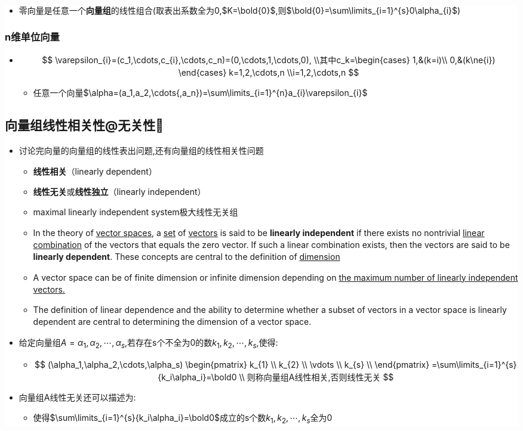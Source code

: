 - 零向量是任意一个**向量组**的线性组合(取表出系数全为0,$K=\bold{0}$,则$\bold{0}=\sum\limits_{i=1}^{s}0\alpha_{i}$)

### n维单位向量

- $$
  \varepsilon_{i}=(c_1,\cdots,c_{i},\cdots,c_n)=(0,\cdots,1,\cdots,0),
  \\其中c_k=\begin{cases}
  	1,&(k=i)\\
  	0,&(k\ne{i})
      \end{cases}
      k=1,2,\cdots,n
  \\i=1,2,\cdots,n
  $$

  - 任意一个向量$\alpha=(a_1,a_2,\cdots{,a_n})=\sum\limits_{i=1}^{n}a_{i}\varepsilon_{i}$

## 向量组线性相关性@无关性🎈

- 讨论完向量的向量组的线性表出问题,还有向量组的线性相关性问题

  - **线性相关**（linearly dependent）

  - **线性无关**或**线性独立**（linearly independent）

  - maximal linearly independent system极大线性无关组

  - In the theory of [vector spaces](https://en.wikipedia.org/wiki/Vector_space), a [set](https://en.wikipedia.org/wiki/Set_(mathematics)) of [vectors](https://en.wikipedia.org/wiki/Vector_(mathematics)) is said to be **linearly independent** if there exists no nontrivial [linear combination](https://en.wikipedia.org/wiki/Linear_combination) of the vectors that equals the zero vector. If such a linear combination exists, then the vectors are said to be **linearly dependent**. These concepts are central to the definition of [dimension](https://en.wikipedia.org/wiki/Dimension_(vector_space))

  - A vector space can be of finite dimension or infinite dimension depending on <u>the maximum number of linearly independent vectors.</u> 

  - The definition of linear dependence and the ability to determine whether a subset of vectors in a vector space is linearly dependent are central to determining the dimension of a vector space.

- 给定向量组$A=\alpha_1,\alpha_2,\cdots,\alpha_s$,若存在s个不全为0的数$k_1,k_2,\cdots,k_s$,使得:

  - $$
    (\alpha_1,\alpha_2,\cdots,\alpha_s)
    \begin{pmatrix}
    	k_{1}	\\
    	k_{2}	\\
    	\vdots	\\
    	k_{s}	\\
    \end{pmatrix}
    =\sum\limits_{i=1}^{s}{k_i\alpha_i}=\bold0
    \\
    则称向量组A线性相关,否则线性无关
    $$

- 向量组A线性无关还可以描述为:
  - 使得$\sum\limits_{i=1}^{s}{k_i\alpha_i}=\bold0$成立的s个数$k_1,k_2,\cdots,k_s$全为0
